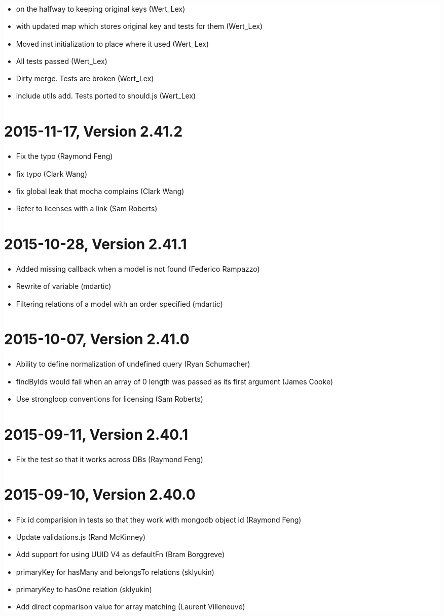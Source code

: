  * on the halfway to keeping original keys (Wert_Lex)

 * with updated map which stores original key and tests for them (Wert_Lex)

 * Moved inst initialization to place where it used (Wert_Lex)

 * All tests passed (Wert_Lex)

 * Dirty merge. Tests are broken (Wert_Lex)

 * include utils add. Tests ported to should.js (Wert_Lex)


2015-11-17, Version 2.41.2
==========================

 * Fix the typo (Raymond Feng)

 * fix typo (Clark Wang)

 * fix global leak that mocha complains (Clark Wang)

 * Refer to licenses with a link (Sam Roberts)


2015-10-28, Version 2.41.1
==========================

 * Added missing callback when a model is not found (Federico Rampazzo)

 * Rewrite of variable (mdartic)

 * Filtering relations of a model with an order specified (mdartic)


2015-10-07, Version 2.41.0
==========================

 * Ability to define normalization of undefined query (Ryan Schumacher)

 * findByIds would fail when an array of 0 length was passed as its first argument (James Cooke)

 * Use strongloop conventions for licensing (Sam Roberts)


2015-09-11, Version 2.40.1
==========================

 * Fix the test so that it works across DBs (Raymond Feng)


2015-09-10, Version 2.40.0
==========================

 * Fix id comparision in tests so that they work with mongodb object id (Raymond Feng)

 * Update validations.js (Rand McKinney)

 * Add support for using UUID V4 as defaultFn (Bram Borggreve)

 * primaryKey for hasMany and belongsTo relations (sklyukin)

 * primaryKey to hasOne relation (sklyukin)

 * Add direct copmarison value for array matching (Laurent Villeneuve)
